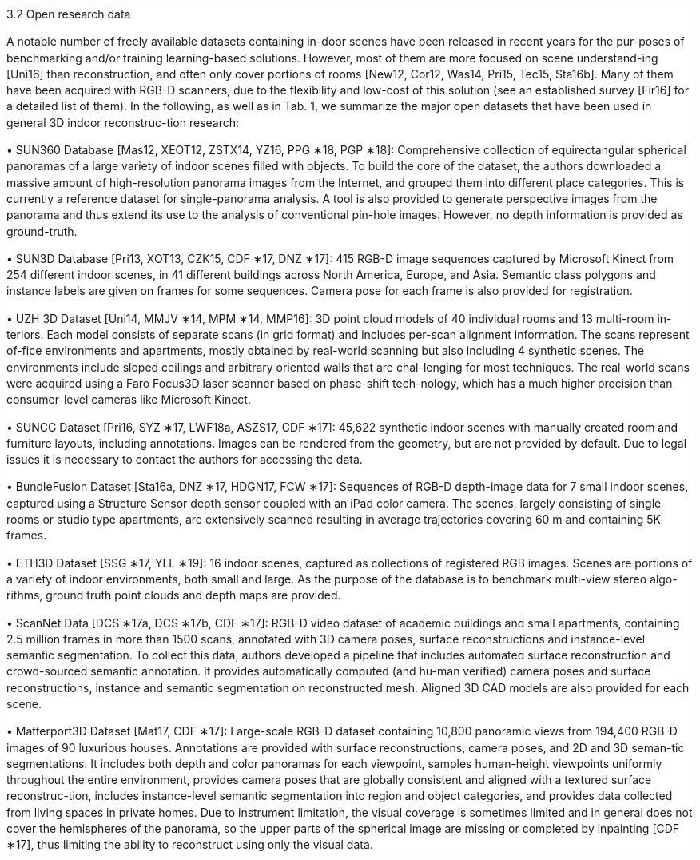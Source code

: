 3.2 Open research data 

A notable number of freely available datasets containing in-door scenes have been released in recent years for the pur-poses of benchmarking and/or training learning-based solutions. However, most of them are more focused on scene understand-ing [Uni16] than reconstruction, and often only cover portions of rooms [New12, Cor12, Was14, Pri15, Tec15, Sta16b]. Many of them have been acquired with RGB-D scanners, due to the flexibility and low-cost of this solution (see an established survey [Fir16] for a detailed list of them). In the following, as well as in Tab. 1, we summarize the major open datasets that have been used in general 3D indoor reconstruc-tion research: 

• SUN360 Database [Mas12, XEOT12, ZSTX14, YZ16, PPG ∗18, PGP ∗18]: Comprehensive collection of equirectangular spherical panoramas of a large variety of indoor scenes filled with objects. To build the core of the dataset, the authors downloaded a massive amount of high-resolution panorama images from the Internet, and grouped them into different place categories. This is currently a reference dataset for single-panorama analysis. A tool is also provided to generate perspective images from the panorama and thus extend its use to the analysis of conventional pin-hole images. However, no depth information is provided as ground-truth. 

• SUN3D Database [Pri13, XOT13, CZK15, CDF ∗17, DNZ ∗17]: 415 RGB-D image sequences captured by Microsoft Kinect from 254 different indoor scenes, in 41 different buildings across North America, Europe, and Asia. Semantic class polygons and instance labels are given on frames for some sequences. Camera pose for each frame is also provided for registration. 

• UZH 3D Dataset [Uni14, MMJV ∗14, MPM ∗14, MMP16]: 3D point cloud models of 40 individual rooms and 13 multi-room in-teriors. Each model consists of separate scans (in grid format) and includes per-scan alignment information. The scans represent of-fice environments and apartments, mostly obtained by real-world scanning but also including 4 synthetic scenes. The environments include sloped ceilings and arbitrary oriented walls that are chal-lenging for most techniques. The real-world scans were acquired using a Faro Focus3D laser scanner based on phase-shift tech-nology, which has a much higher precision than consumer-level cameras like Microsoft Kinect. 

• SUNCG Dataset [Pri16, SYZ ∗17, LWF18a, ASZS17, CDF ∗17]: 45,622 synthetic indoor scenes with manually created room and furniture layouts, including annotations. Images can be rendered from the geometry, but are not provided by default. Due to legal issues it is necessary to contact the authors for accessing the data. 

• BundleFusion Dataset [Sta16a, DNZ ∗17, HDGN17, FCW ∗17]: Sequences of RGB-D depth-image data for 7 small indoor scenes, captured using a Structure Sensor depth sensor coupled with an iPad color camera. The scenes, largely consisting of single rooms or studio type apartments, are extensively scanned resulting in average trajectories covering 60 m and containing 5K frames. 

• ETH3D Dataset [SSG ∗17, YLL ∗19]: 16 indoor scenes, captured as collections of registered RGB images. Scenes are portions of a variety of indoor environments, both small and large. As the purpose of the database is to benchmark multi-view stereo algo-rithms, ground truth point clouds and depth maps are provided. 

• ScanNet Data [DCS ∗17a, DCS ∗17b, CDF ∗17]: RGB-D video dataset of academic buildings and small apartments, containing 2.5 million frames in more than 1500 scans, annotated with 3D camera poses, surface reconstructions and instance-level semantic segmentation. To collect this data, authors developed a pipeline that includes automated surface reconstruction and crowd-sourced semantic annotation. It provides automatically computed (and hu-man verified) camera poses and surface reconstructions, instance and semantic segmentation on reconstructed mesh. Aligned 3D CAD models are also provided for each scene. 

• Matterport3D Dataset [Mat17, CDF ∗17]: Large-scale RGB-D dataset containing 10,800 panoramic views from 194,400 RGB-D images of 90 luxurious houses. Annotations are provided with surface reconstructions, camera poses, and 2D and 3D seman-tic segmentations. It includes both depth and color panoramas for each viewpoint, samples human-height viewpoints uniformly throughout the entire environment, provides camera poses that are globally consistent and aligned with a textured surface reconstruc-tion, includes instance-level semantic segmentation into region and object categories, and provides data collected from living spaces in private homes. Due to instrument limitation, the visual coverage is sometimes limited and in general does not cover the hemispheres of the panorama, so the upper parts of the spherical image are missing or completed by inpainting [CDF ∗17], thus limiting the ability to reconstruct using only the visual data. 
